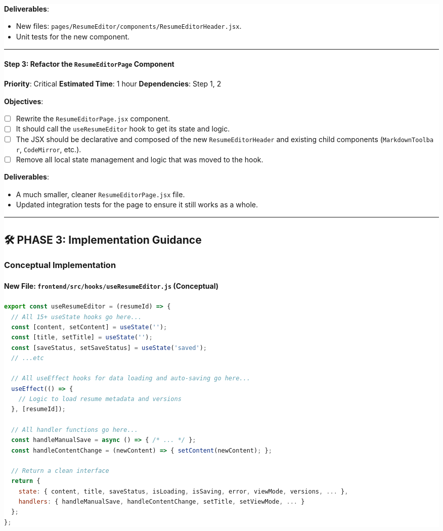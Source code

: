 **Deliverables**:
- New files: `pages/ResumeEditor/components/ResumeEditorHeader.jsx`.
- Unit tests for the new component.

---

#### Step 3: Refactor the `ResumeEditorPage` Component
**Priority**: Critical
**Estimated Time**: 1 hour
**Dependencies**: Step 1, 2

**Objectives**:
- [ ] Rewrite the `ResumeEditorPage.jsx` component.
- [ ] It should call the `useResumeEditor` hook to get its state and logic.
- [ ] The JSX should be declarative and composed of the new `ResumeEditorHeader` and existing child components (`MarkdownToolbar`, `CodeMirror`, etc.).
- [ ] Remove all local state management and logic that was moved to the hook.

**Deliverables**:
- A much smaller, cleaner `ResumeEditorPage.jsx` file.
- Updated integration tests for the page to ensure it still works as a whole.

---

## 🛠️ PHASE 3: Implementation Guidance

### Conceptual Implementation

#### New File: `frontend/src/hooks/useResumeEditor.js` (Conceptual)
```javascript
export const useResumeEditor = (resumeId) => {
  // All 15+ useState hooks go here...
  const [content, setContent] = useState('');
  const [title, setTitle] = useState('');
  const [saveStatus, setSaveStatus] = useState('saved');
  // ...etc

  // All useEffect hooks for data loading and auto-saving go here...
  useEffect(() => {
    // Logic to load resume metadata and versions
  }, [resumeId]);

  // All handler functions go here...
  const handleManualSave = async () => { /* ... */ };
  const handleContentChange = (newContent) => { setContent(newContent); };

  // Return a clean interface
  return {
    state: { content, title, saveStatus, isLoading, isSaving, error, viewMode, versions, ... },
    handlers: { handleManualSave, handleContentChange, setTitle, setViewMode, ... }
  };
};
```

